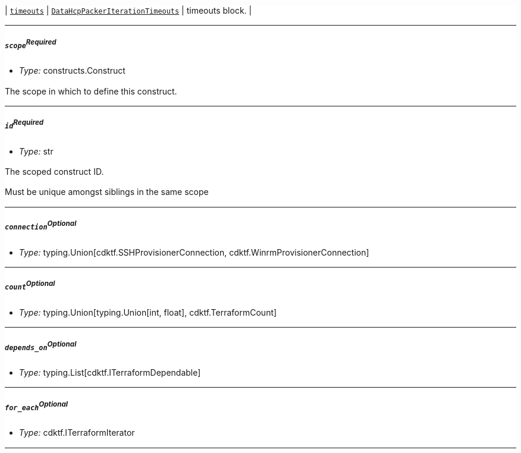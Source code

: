 | <code><a href="#@cdktf/provider-hcp.dataHcpPackerIteration.DataHcpPackerIteration.Initializer.parameter.timeouts">timeouts</a></code> | <code><a href="#@cdktf/provider-hcp.dataHcpPackerIteration.DataHcpPackerIterationTimeouts">DataHcpPackerIterationTimeouts</a></code> | timeouts block. |

---

##### `scope`<sup>Required</sup> <a name="scope" id="@cdktf/provider-hcp.dataHcpPackerIteration.DataHcpPackerIteration.Initializer.parameter.scope"></a>

- *Type:* constructs.Construct

The scope in which to define this construct.

---

##### `id`<sup>Required</sup> <a name="id" id="@cdktf/provider-hcp.dataHcpPackerIteration.DataHcpPackerIteration.Initializer.parameter.id"></a>

- *Type:* str

The scoped construct ID.

Must be unique amongst siblings in the same scope

---

##### `connection`<sup>Optional</sup> <a name="connection" id="@cdktf/provider-hcp.dataHcpPackerIteration.DataHcpPackerIteration.Initializer.parameter.connection"></a>

- *Type:* typing.Union[cdktf.SSHProvisionerConnection, cdktf.WinrmProvisionerConnection]

---

##### `count`<sup>Optional</sup> <a name="count" id="@cdktf/provider-hcp.dataHcpPackerIteration.DataHcpPackerIteration.Initializer.parameter.count"></a>

- *Type:* typing.Union[typing.Union[int, float], cdktf.TerraformCount]

---

##### `depends_on`<sup>Optional</sup> <a name="depends_on" id="@cdktf/provider-hcp.dataHcpPackerIteration.DataHcpPackerIteration.Initializer.parameter.dependsOn"></a>

- *Type:* typing.List[cdktf.ITerraformDependable]

---

##### `for_each`<sup>Optional</sup> <a name="for_each" id="@cdktf/provider-hcp.dataHcpPackerIteration.DataHcpPackerIteration.Initializer.parameter.forEach"></a>

- *Type:* cdktf.ITerraformIterator

---
